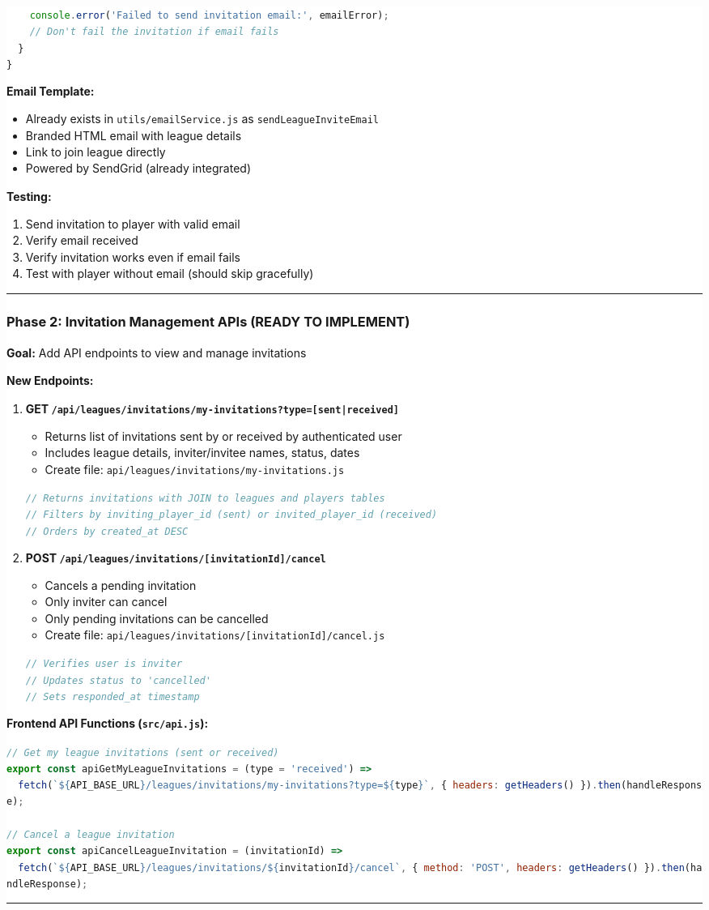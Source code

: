    ```javascript
       console.error('Failed to send invitation email:', emailError);
       // Don't fail the invitation if email fails
     }
   }
   ```

**Email Template:**
- Already exists in `utils/emailService.js` as `sendLeagueInviteEmail`
- Branded HTML email with league details
- Link to join league directly
- Powered by SendGrid (already integrated)

**Testing:**
1. Send invitation to player with valid email
2. Verify email received
3. Verify invitation works even if email fails
4. Test with player without email (should skip gracefully)

---

### Phase 2: Invitation Management APIs (READY TO IMPLEMENT)

**Goal:** Add API endpoints to view and manage invitations

**New Endpoints:**

1. **GET `/api/leagues/invitations/my-invitations?type=[sent|received]`**
   - Returns list of invitations sent by or received by authenticated user
   - Includes league details, inviter/invitee names, status, dates
   - Create file: `api/leagues/invitations/my-invitations.js`

   ```javascript
   // Returns invitations with JOIN to leagues and players tables
   // Filters by inviting_player_id (sent) or invited_player_id (received)
   // Orders by created_at DESC
   ```

2. **POST `/api/leagues/invitations/[invitationId]/cancel`**
   - Cancels a pending invitation
   - Only inviter can cancel
   - Only pending invitations can be cancelled
   - Create file: `api/leagues/invitations/[invitationId]/cancel.js`

   ```javascript
   // Verifies user is inviter
   // Updates status to 'cancelled'
   // Sets responded_at timestamp
   ```

**Frontend API Functions (`src/api.js`):**
```javascript
// Get my league invitations (sent or received)
export const apiGetMyLeagueInvitations = (type = 'received') =>
  fetch(`${API_BASE_URL}/leagues/invitations/my-invitations?type=${type}`, { headers: getHeaders() }).then(handleResponse);

// Cancel a league invitation
export const apiCancelLeagueInvitation = (invitationId) =>
  fetch(`${API_BASE_URL}/leagues/invitations/${invitationId}/cancel`, { method: 'POST', headers: getHeaders() }).then(handleResponse);
```

---